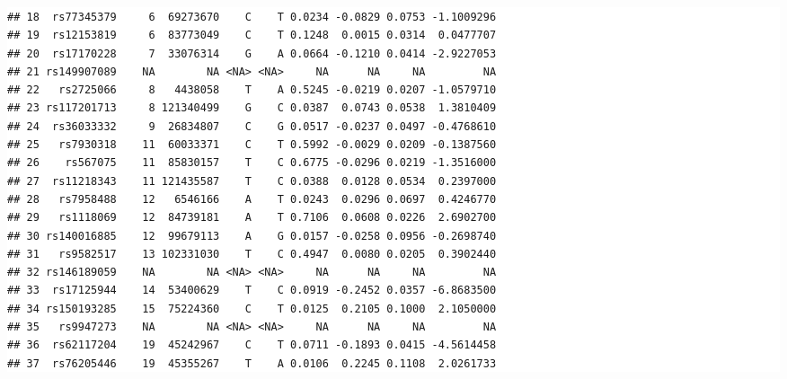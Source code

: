     ## 18  rs77345379     6  69273670    C    T 0.0234 -0.0829 0.0753 -1.1009296
    ## 19  rs12153819     6  83773049    C    T 0.1248  0.0015 0.0314  0.0477707
    ## 20  rs17170228     7  33076314    G    A 0.0664 -0.1210 0.0414 -2.9227053
    ## 21 rs149907089    NA        NA <NA> <NA>     NA      NA     NA         NA
    ## 22   rs2725066     8   4438058    T    A 0.5245 -0.0219 0.0207 -1.0579710
    ## 23 rs117201713     8 121340499    G    C 0.0387  0.0743 0.0538  1.3810409
    ## 24  rs36033332     9  26834807    C    G 0.0517 -0.0237 0.0497 -0.4768610
    ## 25   rs7930318    11  60033371    C    T 0.5992 -0.0029 0.0209 -0.1387560
    ## 26    rs567075    11  85830157    T    C 0.6775 -0.0296 0.0219 -1.3516000
    ## 27  rs11218343    11 121435587    T    C 0.0388  0.0128 0.0534  0.2397000
    ## 28   rs7958488    12   6546166    A    T 0.0243  0.0296 0.0697  0.4246770
    ## 29   rs1118069    12  84739181    A    T 0.7106  0.0608 0.0226  2.6902700
    ## 30 rs140016885    12  99679113    A    G 0.0157 -0.0258 0.0956 -0.2698740
    ## 31   rs9582517    13 102331030    T    C 0.4947  0.0080 0.0205  0.3902440
    ## 32 rs146189059    NA        NA <NA> <NA>     NA      NA     NA         NA
    ## 33  rs17125944    14  53400629    T    C 0.0919 -0.2452 0.0357 -6.8683500
    ## 34 rs150193285    15  75224360    C    T 0.0125  0.2105 0.1000  2.1050000
    ## 35   rs9947273    NA        NA <NA> <NA>     NA      NA     NA         NA
    ## 36  rs62117204    19  45242967    C    T 0.0711 -0.1893 0.0415 -4.5614458
    ## 37  rs76205446    19  45355267    T    A 0.0106  0.2245 0.1108  2.0261733